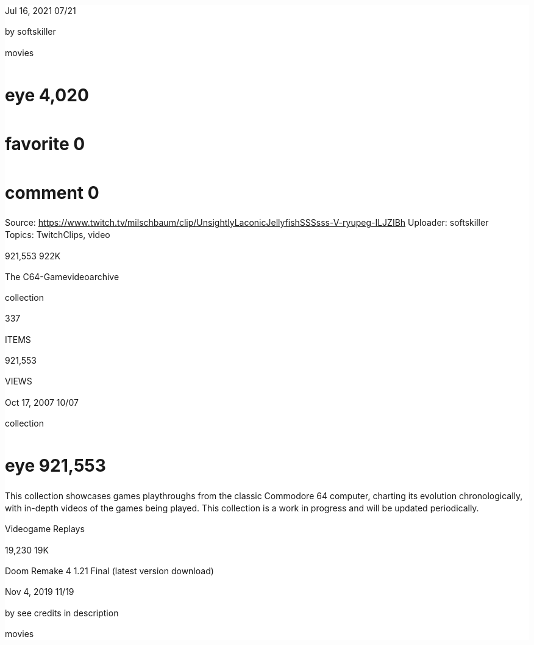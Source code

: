 Jul 16, 2021 07/21

<span class="hidden-lists">by</span> <span class="byv" title="softskiller">softskiller</span>

<span class="iconochive-movies" aria-hidden="true"></span><span class="sr-only">movies</span>

<span class="iconochive-eye" aria-hidden="true"></span><span class="sr-only">eye</span> 4,020
=============================================================================================

<span class="iconochive-favorite" aria-hidden="true"></span><span class="sr-only">favorite</span> 0
===================================================================================================

<span class="iconochive-comment" aria-hidden="true"></span><span class="sr-only">comment</span> 0
=================================================================================================

Source: https://www.twitch.tv/milschbaum/clip/UnsightlyLaconicJellyfishSSSsss-V-ryupeg-ILJZIBh Uploader: softskiller  
Topics: TwitchClips, video  

921,553 922K

[](/details/C64Gamevideoarchive)

The C64-Gamevideoarchive

<span class="sr-only">collection</span>

337

ITEMS

921,553

VIEWS

Oct 17, 2007 10/07

<span class="iconochive-collection" aria-hidden="true"></span><span class="sr-only">collection</span>

<span class="iconochive-eye" aria-hidden="true"></span><span class="sr-only">eye</span> 921,553
===============================================================================================

This collection showcases games playthroughs from the classic Commodore 64 computer, charting its evolution chronologically, with in-depth videos of the games being played. This collection is a work in progress and will be updated periodically.  

<a href="/details/game_replays" class="stealth"></a>

Videogame Replays

19,230 19K

[](/details/doom_remake_4_download "Doom Remake 4 1.21 Final (latest version download)")

Doom Remake 4 1.21 Final (latest version download)

Nov 4, 2019 11/19

<span class="hidden-lists">by</span> <span class="byv" title="see credits in description">see credits in description</span>

<span class="iconochive-movies" aria-hidden="true"></span><span class="sr-only">movies</span>
